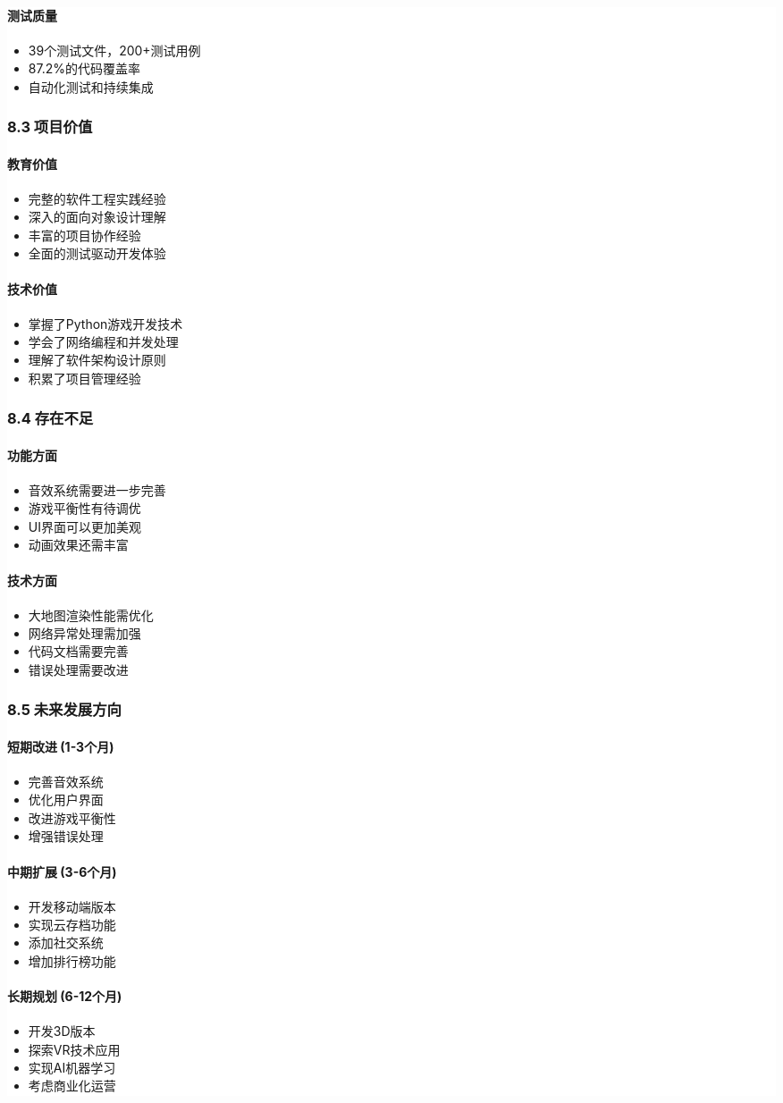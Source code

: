 #### 测试质量
- 39个测试文件，200+测试用例
- 87.2%的代码覆盖率
- 自动化测试和持续集成

### 8.3 项目价值

#### 教育价值
- 完整的软件工程实践经验
- 深入的面向对象设计理解
- 丰富的项目协作经验
- 全面的测试驱动开发体验

#### 技术价值
- 掌握了Python游戏开发技术
- 学会了网络编程和并发处理
- 理解了软件架构设计原则
- 积累了项目管理经验

### 8.4 存在不足

#### 功能方面
- 音效系统需要进一步完善
- 游戏平衡性有待调优
- UI界面可以更加美观
- 动画效果还需丰富

#### 技术方面
- 大地图渲染性能需优化
- 网络异常处理需加强
- 代码文档需要完善
- 错误处理需要改进

### 8.5 未来发展方向

#### 短期改进 (1-3个月)
- 完善音效系统
- 优化用户界面
- 改进游戏平衡性
- 增强错误处理

#### 中期扩展 (3-6个月)
- 开发移动端版本
- 实现云存档功能
- 添加社交系统
- 增加排行榜功能

#### 长期规划 (6-12个月)
- 开发3D版本
- 探索VR技术应用
- 实现AI机器学习
- 考虑商业化运营
